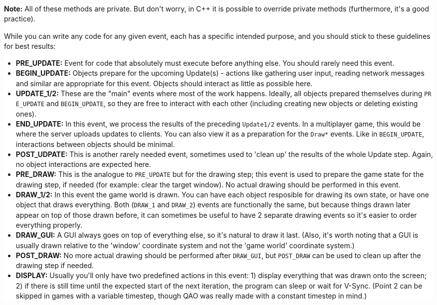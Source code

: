 **Note:** All of these methods are private. But don't worry, in C++ it is possible to override private methods
(furthermore, it's a good practice).

While you can write any code for any given event, each has a specific intended purpose, and you should stick to 
these guidelines for best results:
- **PRE_UPDATE:** Event for code that absolutely must execute before anything else. You should rarely need this event.
- **BEGIN_UPDATE:** Objects prepare for the upcoming Update(s) - actions like gathering user input, reading network
messages and similar are appropriate for this event. Objects should interact as little as possible here.
- **UPDATE_1/2:** These are the "main" events where most of the work happens. Ideally, all objects prepared themselves
during `PRE_UPDATE` and `BEGIN_UPDATE`, so they are free to interact with each other (including creating new objects or
deleting existing ones).
- **END_UPDATE:** In this event, we process the results of the preceding `Update1/2` events. In a multiplayer game,
this would be where the server uploads updates to clients. You can also view it as a preparation for the `Draw*`
events. Like in `BEGIN_UPDATE`, interactions between objects should be minimal.
- **POST_UDPATE:** This is another rarely needed event, sometimes used to 'clean up' the results of the whole
Update step. Again, no object interactions are expected here.
- **PRE_DRAW:** This is the analogue to `PRE_UPDATE` but for the drawing step; this event is used to prepare the game
state for the drawing step, if needed (for example: clear the target window). No actual drawing should be performed
in this event.
- **DRAW_1/2:** In this event the game world is drawn. You can have each object resposible for drawing its own state,
or have one object that draws everything. Both (`DRAW_1` and `DRAW_2`) events are functionally the same, but because
things drawn later appear on top of those drawn before, it can sometimes be useful to have 2 separate drawing events
so it's easier to order everything properly.
- **DRAW_GUI:** A GUI always goes on top of everything else, so it's natural to draw it last. (Also, it's worth noting
that a GUI is usually drawn relative to the 'window' coordinate system and not the 'game world' coordinate system.)
- **POST_DRAW:** No more actual drawing should be performed after `DRAW_GUI`, but `POST_DRAW` can be used to clean up
after the drawing step if needed.
- **DISPLAY:** Usually you'll only have two predefined actions in this event: 1) display everything that was drawn onto
the screen; 2) if there is still time until the expected start of the next iteration, the program can sleep or wait for
V-Sync. (Point 2 can be skipped in games with a variable timestep, though QAO was really made with a constant timestep
in mind.)

